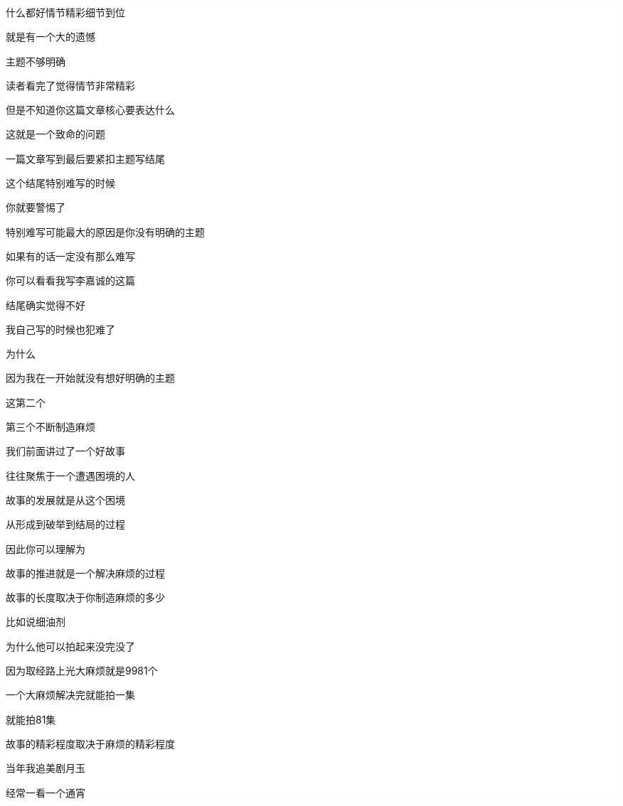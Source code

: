 什么都好情节精彩细节到位

就是有一个大的遗憾

主题不够明确

读者看完了觉得情节非常精彩

但是不知道你这篇文章核心要表达什么

这就是一个致命的问题

一篇文章写到最后要紧扣主题写结尾

这个结尾特别难写的时候

你就要警惕了

特别难写可能最大的原因是你没有明确的主题

如果有的话一定没有那么难写

你可以看看我写李嘉诚的这篇

结尾确实觉得不好

我自己写的时候也犯难了

为什么

因为我在一开始就没有想好明确的主题

这第二个

第三个不断制造麻烦

我们前面讲过了一个好故事

往往聚焦于一个遭遇困境的人

故事的发展就是从这个困境

从形成到破举到结局的过程

因此你可以理解为

故事的推进就是一个解决麻烦的过程

故事的长度取决于你制造麻烦的多少

比如说细油剂

为什么他可以拍起来没完没了

因为取经路上光大麻烦就是9981个

一个大麻烦解决完就能拍一集

就能拍81集

故事的精彩程度取决于麻烦的精彩程度

当年我追美剧月玉

经常一看一个通宵
